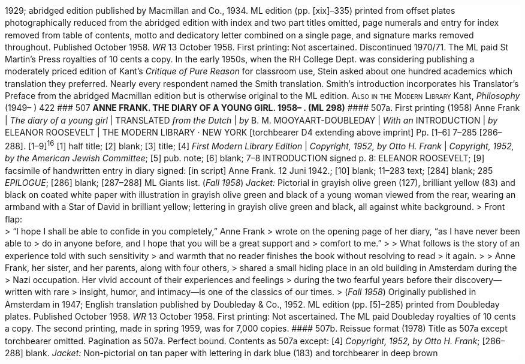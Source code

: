 1929; abridged edition published by Macmillan and Co., 1934. ML edition (pp. [xix]–335) printed from offset plates photographically reduced from the abridged edition with index and two part titles omitted, page numerals and entry for index removed from table of contents, motto and dedicatory letter combined on a single page, and signature marks removed throughout. Published October 1958. *WR* 13 October 1958. First printing: Not ascertained. Discontinued 1970/71.    The ML paid St Martin’s Press royalties of 10 cents a copy. In the early 1950s, when the RH College Dept. was considering publishing a moderately priced edition of Kant’s *Critique of Pure Reason* for classroom use, Stein asked about one hundred academics which translation they preferred. Nearly every respondent named the Smith translation. Smith’s introduction incorporates his Translator’s Preface from the abridged Macmillan edition but is otherwise original to the ML edition.    <span class="smallcaps">Also in the Modern Library</span>    Kant, *Philosophy* (1949– ) 422    ### 507    **ANNE FRANK. THE DIARY OF A YOUNG GIRL. 1958– . (ML 298)**    #### 507a. First printing (1958)    Anne Frank | *The diary of a young girl* | TRANSLATED *from the Dutch* | *by* B. M. MOOYAART-DOUBLEDAY | *With an* INTRODUCTION | *by* ELEANOR ROOSEVELT | THE MODERN LIBRARY · NEW YORK [torchbearer D4 extending above imprint]    Pp. [1–6] 7–285 [286–288]. [1–9]<sup>16</sup>    [1] half title; [2] blank; [3] title; [4] *First Modern Library Edition* | *Copyright, 1952, by Otto H. Frank* | *Copyright, 1952, by the American Jewish Committee*; [5] pub. note; [6] blank; 7–8 INTRODUCTION signed p. 8: ELEANOR ROOSEVELT; [9] facsimile of handwritten entry in diary signed: [in script] Anne Frank. 12 Juni 1942.; [10] blank; 11–283 text; [284] blank; 285 *EPILOGUE*; [286] blank; [287–288] ML Giants list. (*Fall 1958*)    *Jacket:* Pictorial in grayish olive green (127), brilliant yellow (83) and black on coated white paper with illustration in grayish olive green and black of a young woman viewed from the rear, wearing an armband with a Star of David in brilliant yellow; lettering in grayish olive green and black, all against white background.    > Front flap:<br> > “I hope I shall be able to confide in you completely,” Anne Frank > wrote on the opening page of her diary, “as I have never been able to > do in anyone before, and I hope that you will be a great support and > comfort to me.” > > What follows is the story of an experience told with such sensitivity > and warmth that no reader finishes the book without resolving to read > it again. > > Anne Frank, her sister, and her parents, along with four others, > shared a small hiding place in an old building in Amsterdam during the > Nazi occupation. Her vivid account of their experiences and feelings > during the two fearful years before their discovery—written with rare > insight, humor, and intimacy—is one of the classics of our times. > (*Fall 1958*)    Originally published in Amsterdam in 1947; English translation published by Doubleday & Co., 1952. ML edition (pp. [5]–285) printed from Doubleday plates. Published October 1958. *WR* 13 October 1958. First printing: Not ascertained.    The ML paid Doubleday royalties of 10 cents a copy. The second printing, made in spring 1959, was for 7,000 copies.    #### 507b. Reissue format (1978)    Title as 507a except torchbearer omitted.    Pagination as 507a. Perfect bound.    Contents as 507a except: [4] *Copyright, 1952, by Otto H. Frank*; [286–288] blank.    *Jacket:* Non-pictorial on tan paper with lettering in dark blue (183) and torchbearer in deep brown